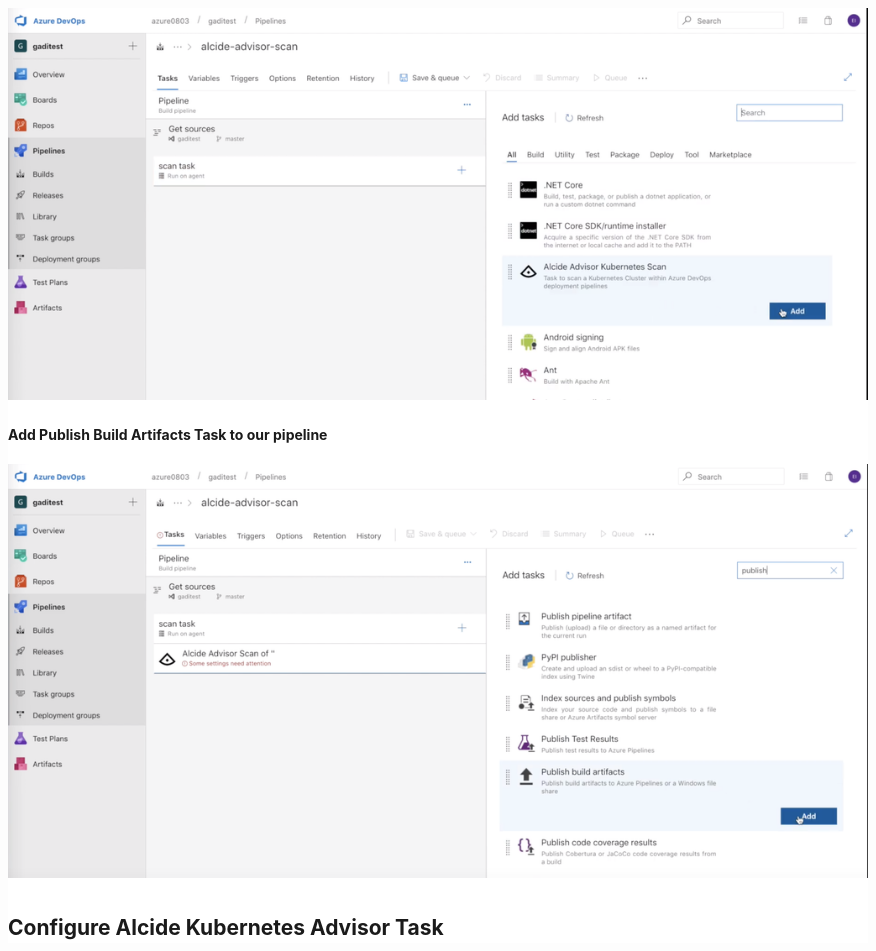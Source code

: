 ![](img/azure-devops/04.png)

#### Add **Publish Build Artifacts** Task to our pipeline 

![](img/azure-devops/05.png)

## Configure **Alcide Kubernetes Advisor Task**
